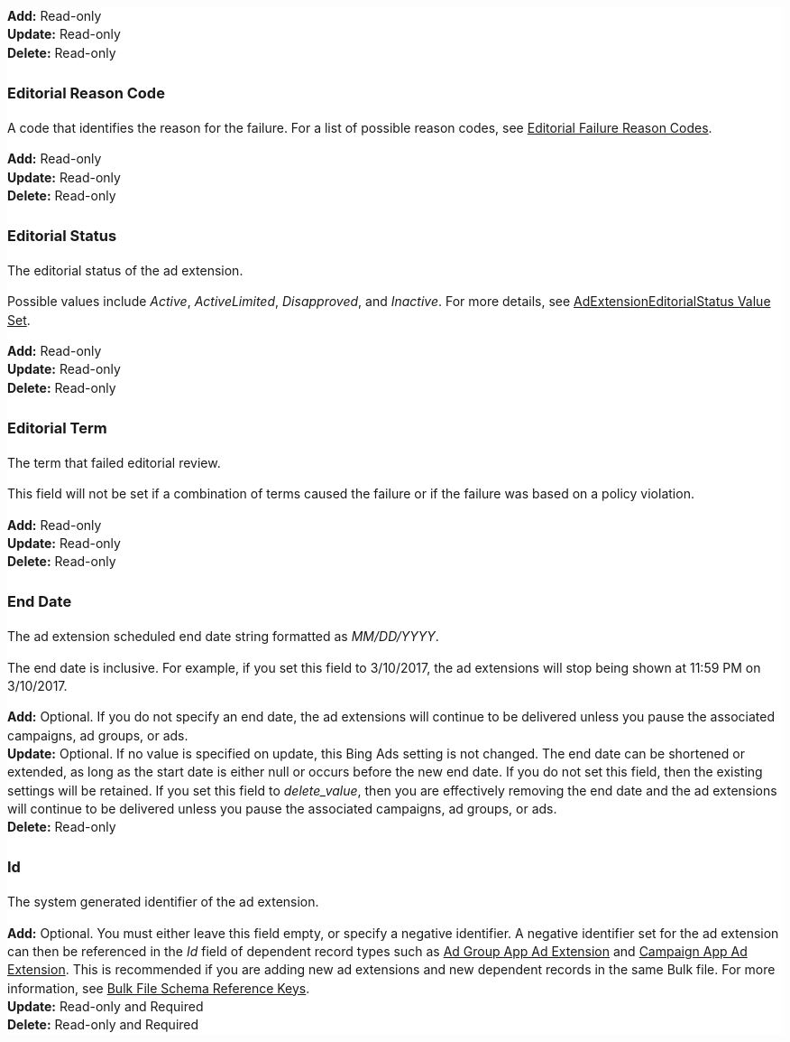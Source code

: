 **Add:** Read-only  
**Update:** Read-only  
**Delete:** Read-only  

### <a name="editorialreasoncode"></a>Editorial Reason Code
A code that identifies the reason for the failure. For a list of possible reason codes, see [Editorial Failure Reason Codes](~/guides/editorial-failure-reason-codes.md). 

**Add:** Read-only  
**Update:** Read-only  
**Delete:** Read-only  

### <a name="editorialstatus"></a>Editorial Status
The editorial status of the ad extension.

Possible values include *Active*, *ActiveLimited*, *Disapproved*, and *Inactive*. For more details, see [AdExtensionEditorialStatus Value Set](~/campaign-management-service/adextensioneditorialstatus.md).

**Add:** Read-only  
**Update:** Read-only  
**Delete:** Read-only  

### <a name="editorialterm"></a>Editorial Term
The term that failed editorial review.

This field will not be set if a combination of terms caused the failure or if the failure was based on a policy violation.

**Add:** Read-only  
**Update:** Read-only  
**Delete:** Read-only  

### <a name="enddate"></a>End Date
The ad extension scheduled end date string formatted as *MM/DD/YYYY*.

The end date is inclusive. For example, if you set this field to 3/10/2017, the ad extensions will stop being shown at 11:59 PM on 3/10/2017.

**Add:** Optional. If you do not specify an end date, the ad extensions will continue to be delivered unless you pause the associated campaigns, ad groups, or ads.  
**Update:** Optional. If no value is specified on update, this Bing Ads setting is not changed. The end date can be shortened or extended, as long as the start date is either null or occurs before the new end date. If you do not set this field, then the existing settings will be retained. If you set this field to *delete_value*, then you are effectively removing the end date and the ad extensions will continue to be delivered unless you pause the associated campaigns, ad groups, or ads.    
**Delete:** Read-only  

### <a name="id"></a>Id
The system generated identifier of the ad extension.

**Add:** Optional. You must either leave this field empty, or specify a negative identifier. A negative identifier set for the ad extension can then be referenced in the *Id* field of dependent record types such as [Ad Group App Ad Extension](../bulk-service/ad-group-app-ad-extension.md) and [Campaign App Ad Extension](../bulk-service/campaign-app-ad-extension.md). This is recommended if you are adding new ad extensions and new dependent records in the same Bulk file. For more information, see [Bulk File Schema Reference Keys](~/bulk-service/bulk-file-schema.md#referencekeys).  
**Update:** Read-only and Required  
**Delete:** Read-only and Required  
